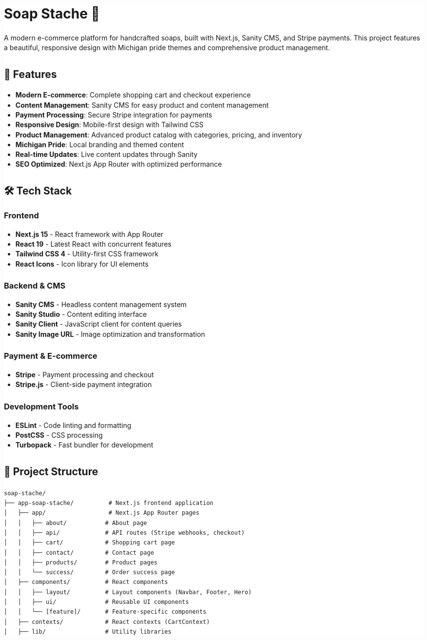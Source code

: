 # Soap Stache 🧼

A modern e-commerce platform for handcrafted soaps, built with Next.js, Sanity CMS, and Stripe payments. This project features a beautiful, responsive design with Michigan pride themes and comprehensive product management.

## 🚀 Features

- **Modern E-commerce**: Complete shopping cart and checkout experience
- **Content Management**: Sanity CMS for easy product and content management
- **Payment Processing**: Secure Stripe integration for payments
- **Responsive Design**: Mobile-first design with Tailwind CSS
- **Product Management**: Advanced product catalog with categories, pricing, and inventory
- **Michigan Pride**: Local branding and themed content
- **Real-time Updates**: Live content updates through Sanity
- **SEO Optimized**: Next.js App Router with optimized performance

## 🛠️ Tech Stack

### Frontend

- **Next.js 15** - React framework with App Router
- **React 19** - Latest React with concurrent features
- **Tailwind CSS 4** - Utility-first CSS framework
- **React Icons** - Icon library for UI elements

### Backend & CMS

- **Sanity CMS** - Headless content management system
- **Sanity Studio** - Content editing interface
- **Sanity Client** - JavaScript client for content queries
- **Sanity Image URL** - Image optimization and transformation

### Payment & E-commerce

- **Stripe** - Payment processing and checkout
- **Stripe.js** - Client-side payment integration

### Development Tools

- **ESLint** - Code linting and formatting
- **PostCSS** - CSS processing
- **Turbopack** - Fast bundler for development

## 📁 Project Structure

```
soap-stache/
├── app-soap-stache/          # Next.js frontend application
│   ├── app/                  # Next.js App Router pages
│   │   ├── about/           # About page
│   │   ├── api/             # API routes (Stripe webhooks, checkout)
│   │   ├── cart/            # Shopping cart page
│   │   ├── contact/         # Contact page
│   │   ├── products/        # Product pages
│   │   └── success/         # Order success page
│   ├── components/          # React components
│   │   ├── layout/          # Layout components (Navbar, Footer, Hero)
│   │   ├── ui/              # Reusable UI components
│   │   └── [feature]/       # Feature-specific components
│   ├── contexts/            # React contexts (CartContext)
│   ├── lib/                 # Utility libraries
```